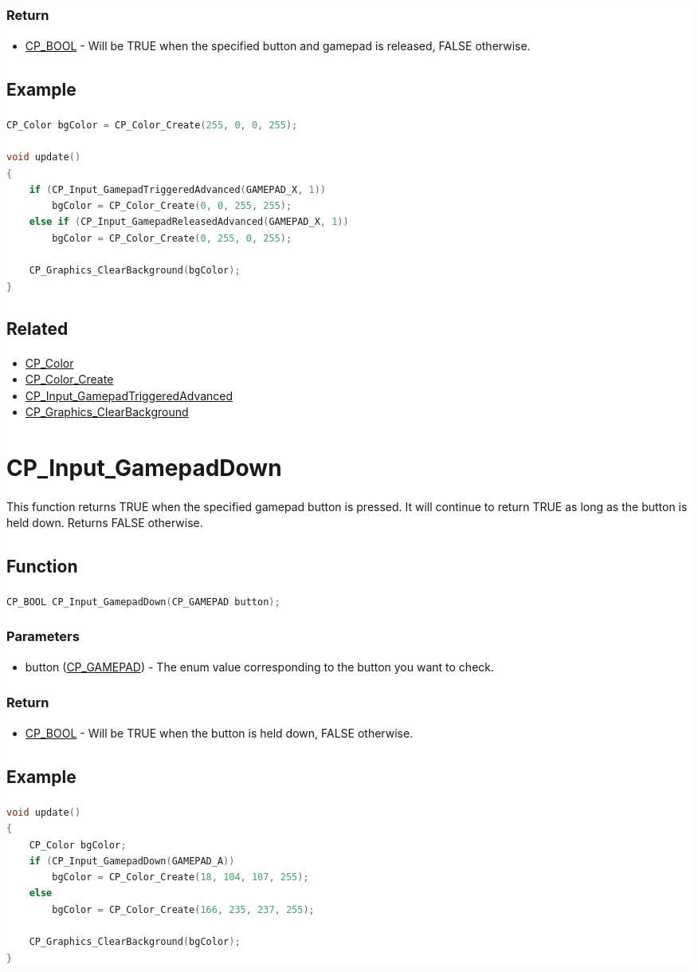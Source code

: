 ### Return
* [CP_BOOL](Types.md#cp_bool) - Will be TRUE when the specified button and gamepad is released, FALSE otherwise.

## Example
```C
CP_Color bgColor = CP_Color_Create(255, 0, 0, 255);

void update()
{
    if (CP_Input_GamepadTriggeredAdvanced(GAMEPAD_X, 1))
        bgColor = CP_Color_Create(0, 0, 255, 255);
    else if (CP_Input_GamepadReleasedAdvanced(GAMEPAD_X, 1))
        bgColor = CP_Color_Create(0, 255, 0, 255);

    CP_Graphics_ClearBackground(bgColor);
}
```

## Related
* [CP_Color](Types.md#cp_color)
* [CP_Color_Create](Color.md#cp_color_create)
* [CP_Input_GamepadTriggeredAdvanced](Input.md#cp_input_gamepadtriggeredadvanced)
* [CP_Graphics_ClearBackground](Graphics.md#cp_graphics_clearbackground)

# CP_Input_GamepadDown
This function returns TRUE when the specified gamepad button is pressed. It will continue to return TRUE as long as the button is held down. Returns FALSE otherwise.

## Function
```C
CP_BOOL CP_Input_GamepadDown(CP_GAMEPAD button);
```

### Parameters
* button ([CP_GAMEPAD](Types.md#cp_gamepad)) - The enum value corresponding to the button you want to check.

### Return
* [CP_BOOL](Types.md#cp_bool) - Will be TRUE when the button is held down, FALSE otherwise.

## Example
```C
void update()
{
    CP_Color bgColor;
    if (CP_Input_GamepadDown(GAMEPAD_A))
        bgColor = CP_Color_Create(18, 104, 107, 255);
    else
        bgColor = CP_Color_Create(166, 235, 237, 255);

    CP_Graphics_ClearBackground(bgColor);
}
```
